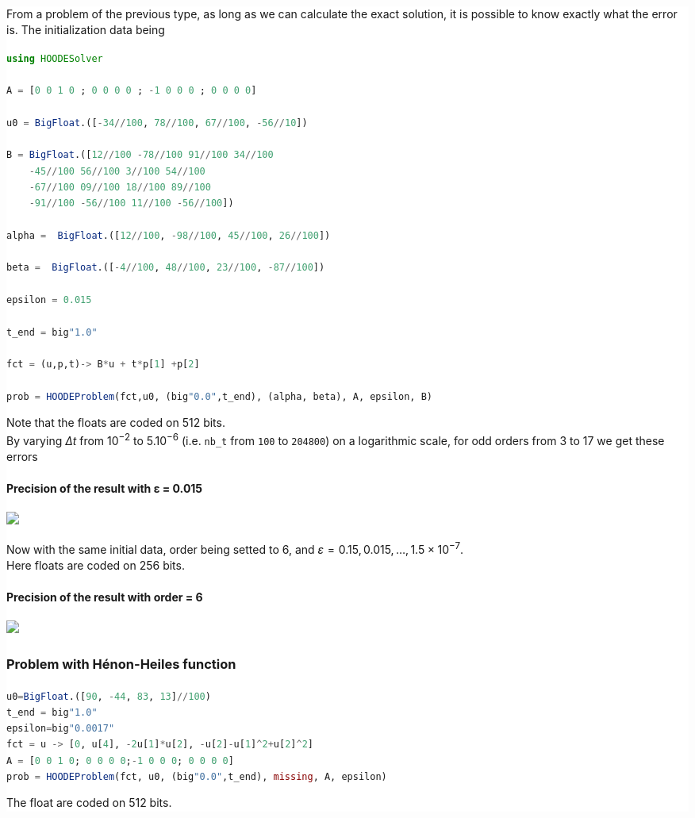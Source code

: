 From a problem of the previous type, as long as we can calculate the exact solution, it is possible to know exactly what the error is.
The initialization data being

```jl
using HOODESolver

A = [0 0 1 0 ; 0 0 0 0 ; -1 0 0 0 ; 0 0 0 0]

u0 = BigFloat.([-34//100, 78//100, 67//100, -56//10])

B = BigFloat.([12//100 -78//100 91//100 34//100
    -45//100 56//100 3//100 54//100
    -67//100 09//100 18//100 89//100
    -91//100 -56//100 11//100 -56//100])

alpha =  BigFloat.([12//100, -98//100, 45//100, 26//100])

beta =  BigFloat.([-4//100, 48//100, 23//100, -87//100])

epsilon = 0.015

t_end = big"1.0"

fct = (u,p,t)-> B*u + t*p[1] +p[2]

prob = HOODEProblem(fct,u0, (big"0.0",t_end), (alpha, beta), A, epsilon, B)
```

Note that the floats are coded on 512 bits.\
By varying $\Delta t$ from $10^{-2}$ to $5.10^{-6}$ (i.e. `nb_t` from `100` to `204800`) on a logarithmic scale, for odd orders from 3 to 17 we get these errors

#### Precision of the result with ε = 0.015

![](img/error_order.png)

Now with the same initial data, order being setted to 6, and $\varepsilon = 0.15, 0.015, \ldots, 1.5\times 10^{-7}$.\
Here floats are coded on 256 bits.

#### Precision of the result with order = 6

![](img/error_epsilon.png)

### Problem with Hénon-Heiles function

```jl
u0=BigFloat.([90, -44, 83, 13]//100)
t_end = big"1.0"
epsilon=big"0.0017"
fct = u -> [0, u[4], -2u[1]*u[2], -u[2]-u[1]^2+u[2]^2]
A = [0 0 1 0; 0 0 0 0;-1 0 0 0; 0 0 0 0]
prob = HOODEProblem(fct, u0, (big"0.0",t_end), missing, A, epsilon)
```
The float are coded on 512 bits.
